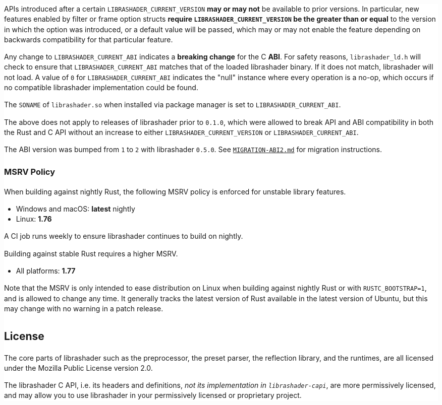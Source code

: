 APIs introduced after a certain `LIBRASHADER_CURRENT_VERSION` **may or may not** be available to prior versions. In particular, new features enabled by 
filter or frame option structs **require `LIBRASHADER_CURRENT_VERSION` be the greater than or equal** to the version in which the option was
introduced, or a default value will be passed, which may or may not enable the feature depending on backwards compatibility for
that particular feature. 

Any change to `LIBRASHADER_CURRENT_ABI` indicates a **breaking change** for the C **ABI**. For safety reasons, `librashader_ld.h`
will check to ensure that `LIBRASHADER_CURRENT_ABI` matches that of the loaded librashader binary. If it does not match, 
librashader will not load. A value of `0` for `LIBRASHADER_CURRENT_ABI` indicates the "null" instance where every operation
is a no-op, which occurs if no compatible librashader implementation could be found.

The `SONAME` of `librashader.so` when installed via package manager is set to `LIBRASHADER_CURRENT_ABI`.

The above does not apply to releases of librashader prior to `0.1.0`, which were allowed to break API and ABI compatibility
in both the Rust and C API without an increase to either `LIBRASHADER_CURRENT_VERSION` or `LIBRASHADER_CURRENT_ABI`.

The ABI version was bumped from `1` to `2` with librashader `0.5.0`. See [`MIGRATION-ABI2.md`](https://github.com/SnowflakePowered/librashader/blob/master/MIGRATION-ABI2.md)
for migration instructions.

### MSRV Policy

When building against nightly Rust, the following MSRV policy is enforced for unstable library features.

* Windows and macOS: **latest** nightly
* Linux: **1.76**

A CI job runs weekly to ensure librashader continues to build on nightly. 

Building against stable Rust requires a higher MSRV.
* All platforms: **1.77**

Note that the MSRV is only intended to ease distribution on Linux when building against nightly Rust or with `RUSTC_BOOTSTRAP=1`, and is allowed to change any time. 
It generally tracks the latest version of Rust available in the latest version of Ubuntu, but this may change with no warning in a patch release.

## License
The core parts of librashader such as the preprocessor, the preset parser, 
the reflection library, and the runtimes, are all licensed under the Mozilla Public License version 2.0.

The librashader C API, i.e. its headers and definitions, *not its implementation in `librashader-capi`*,
are more permissively licensed, and may allow you to use librashader in your permissively 
licensed or proprietary project.
